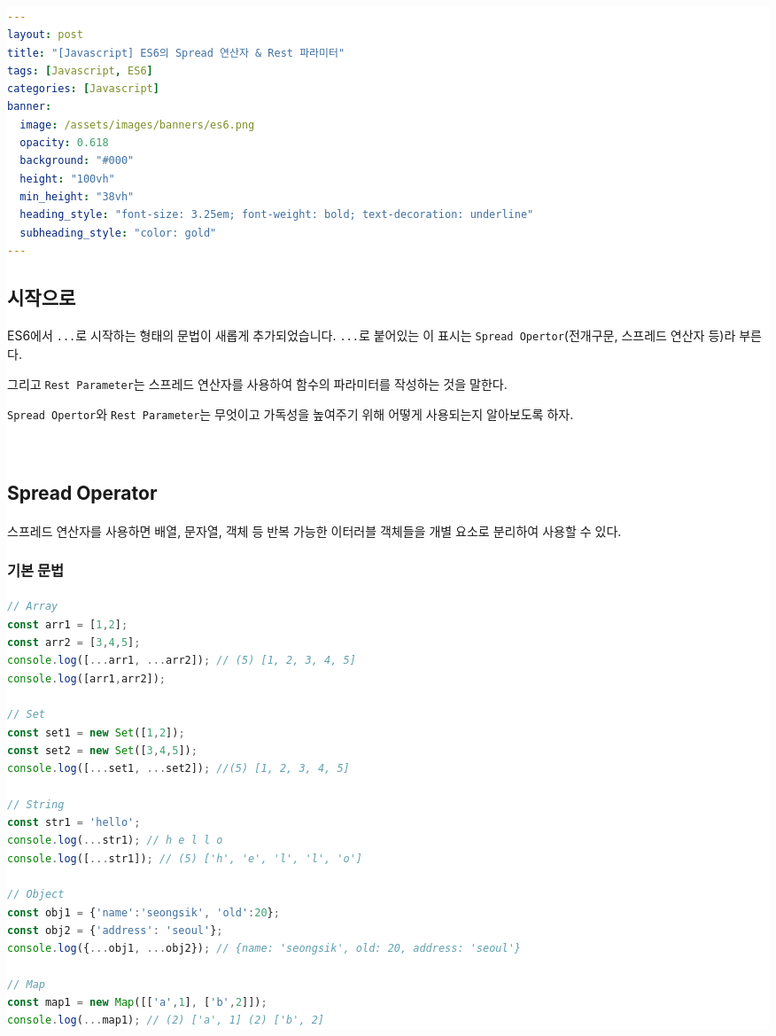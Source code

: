 ```yaml
---
layout: post
title: "[Javascript] ES6의 Spread 연산자 & Rest 파라미터"
tags: [Javascript, ES6]
categories: [Javascript]
banner:
  image: /assets/images/banners/es6.png
  opacity: 0.618
  background: "#000"
  height: "100vh"
  min_height: "38vh"
  heading_style: "font-size: 3.25em; font-weight: bold; text-decoration: underline"
  subheading_style: "color: gold"
---
```


## 시작으로

ES6에서 `...`로 시작하는 형태의 문법이 새롭게 추가되었습니다. `...`로 붙어있는 이 표시는 `Spread Opertor`(전개구문, 스프레드 연산자 등)라 부른다.

그리고 `Rest Parameter`는 스프레드 연산자를 사용하여 함수의 파라미터를 작성하는 것을 말한다.

`Spread Opertor`와 `Rest Parameter`는 무엇이고 가독성을 높여주기 위해 어떻게 사용되는지 알아보도록 하자.

<br>

## Spread Operator

스프레드 연산자를 사용하면 배열, 문자열, 객체 등 반복 가능한 이터러블 객체들을 개별 요소로 분리하여 사용할 수 있다.

### 기본 문법 

```js
// Array
const arr1 = [1,2];
const arr2 = [3,4,5];
console.log([...arr1, ...arr2]); // (5) [1, 2, 3, 4, 5]
console.log([arr1,arr2]);

// Set
const set1 = new Set([1,2]);
const set2 = new Set([3,4,5]);
console.log([...set1, ...set2]); //(5) [1, 2, 3, 4, 5]

// String
const str1 = 'hello';
console.log(...str1); // h e l l o
console.log([...str1]); // (5) ['h', 'e', 'l', 'l', 'o']

// Object 
const obj1 = {'name':'seongsik', 'old':20};
const obj2 = {'address': 'seoul'};
console.log({...obj1, ...obj2}); // {name: 'seongsik', old: 20, address: 'seoul'}

// Map
const map1 = new Map([['a',1], ['b',2]]);
console.log(...map1); // (2) ['a', 1] (2) ['b', 2]
```
